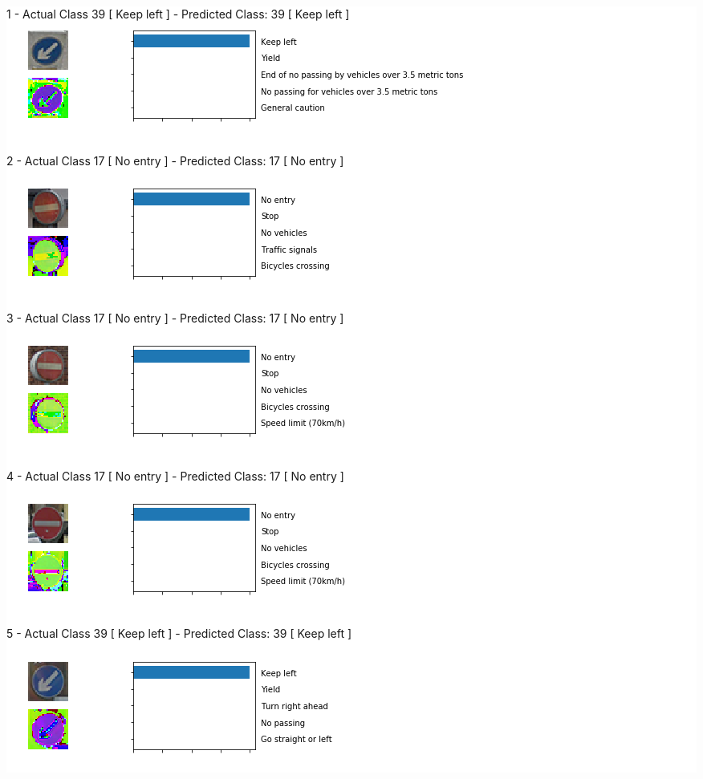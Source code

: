1  - Actual Class  39 [ Keep left ] - Predicted Class: 39 [ Keep left ]
<img src="images/p1.png" />  

2  - Actual Class  17 [ No entry ] - Predicted Class: 17 [ No entry ]

<img src="images/p2.png" />  

3  - Actual Class  17 [ No entry ] - Predicted Class: 17 [ No entry ]

<img src="images/p3.png" />  

4  - Actual Class  17 [ No entry ] - Predicted Class: 17 [ No entry ]

<img src="images/p4.png" />  

5  - Actual Class  39 [ Keep left ] - Predicted Class: 39 [ Keep left ]

<img src="images/p5.png" />  
